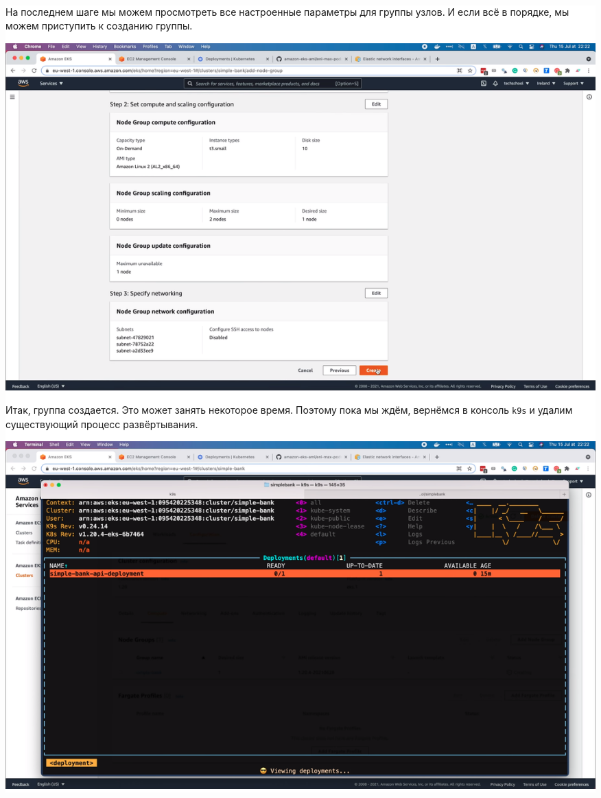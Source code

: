 На последнем шаге мы можем просмотреть все настроенные параметры для 
группы узлов. И если всё в порядке, мы можем приступить к созданию группы.

![](../images/part32/37.png)

Итак, группа создается. Это может занять некоторое время. Поэтому пока мы 
ждём, вернёмся в консоль `k9s` и удалим существующий процесс развёртывания.

![](../images/part32/38.png)
